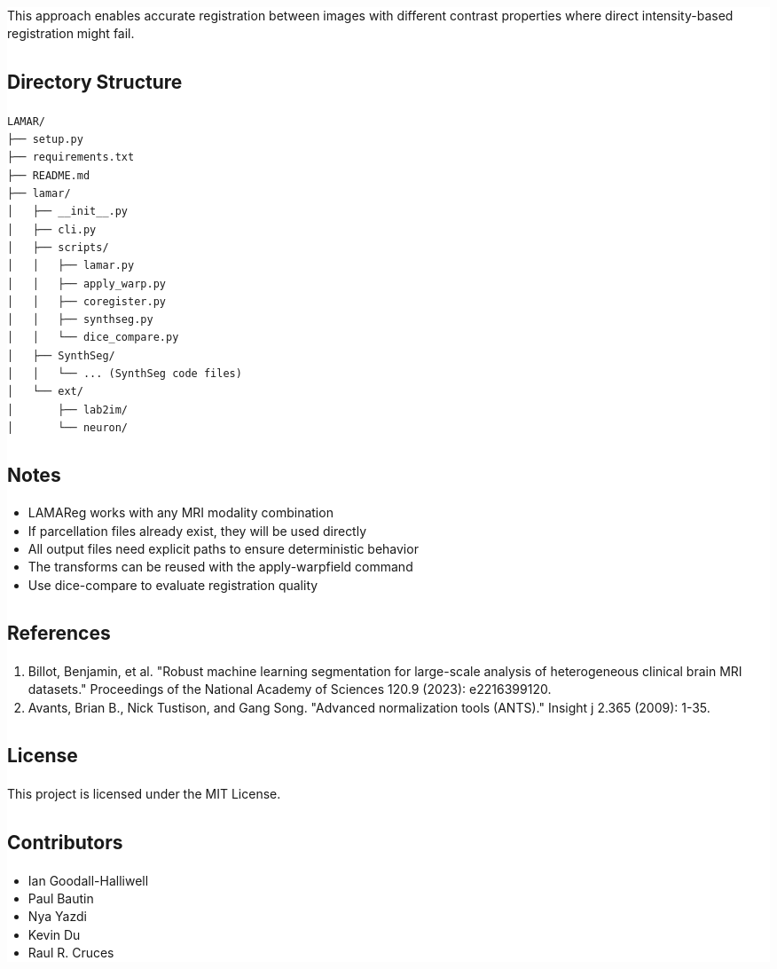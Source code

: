 This approach enables accurate registration between images with different contrast properties where direct intensity-based registration might fail.

## Directory Structure

```
LAMAR/
├── setup.py
├── requirements.txt
├── README.md
├── lamar/
│   ├── __init__.py
│   ├── cli.py
│   ├── scripts/
│   │   ├── lamar.py
│   │   ├── apply_warp.py
│   │   ├── coregister.py
│   │   ├── synthseg.py
│   │   └── dice_compare.py
│   ├── SynthSeg/
│   │   └── ... (SynthSeg code files)
│   └── ext/
│       ├── lab2im/
│       └── neuron/
```

## Notes

- LAMAReg works with any MRI modality combination
- If parcellation files already exist, they will be used directly
- All output files need explicit paths to ensure deterministic behavior
- The transforms can be reused with the apply-warpfield command
- Use dice-compare to evaluate registration quality

## References

1. Billot, Benjamin, et al. "Robust machine learning segmentation for large-scale analysis of heterogeneous clinical brain MRI datasets." Proceedings of the National Academy of Sciences 120.9 (2023): e2216399120.
2. Avants, Brian B., Nick Tustison, and Gang Song. "Advanced normalization tools (ANTS)." Insight j 2.365 (2009): 1-35.

## License

This project is licensed under the MIT License.

## Contributors

- Ian Goodall-Halliwell
- Paul Bautin
- Nya Yazdi
- Kevin Du
- Raul R. Cruces

